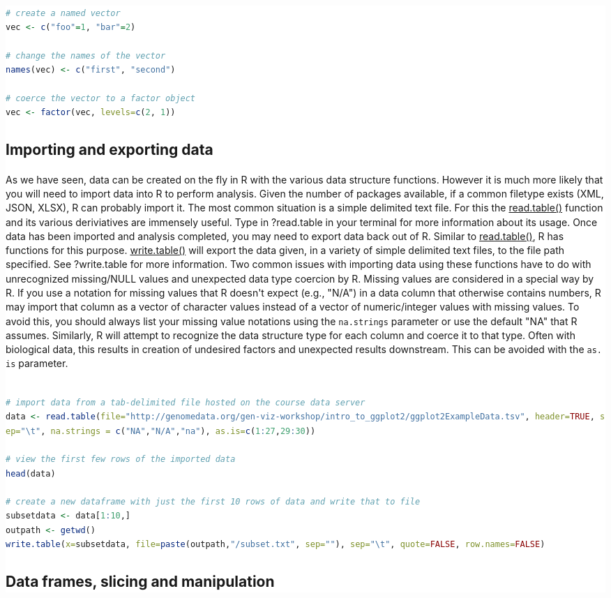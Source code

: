 ```R
# create a named vector
vec <- c("foo"=1, "bar"=2)

# change the names of the vector
names(vec) <- c("first", "second")

# coerce the vector to a factor object
vec <- factor(vec, levels=c(2, 1))
```

## Importing and exporting data

As we have seen, data can be created on the fly in R with the various data structure functions. However it is much more likely that you will need to import data into R to perform analysis. Given the number of packages available, if a common filetype exists (XML, JSON, XLSX), R can probably import it. The most common situation is a simple delimited text file. For this the [read.table()](https://www.rdocumentation.org/packages/utils/versions/3.4.1/topics/read.table) function and its various deriviatives are immensely useful. Type in ?read.table in your terminal for more information about its usage. Once data has been imported and analysis completed, you may need to export data back out of R. Similar to [read.table()](https://www.rdocumentation.org/packages/utils/versions/3.4.1/topics/read.table), R has functions for this purpose. [write.table()](https://www.rdocumentation.org/packages/utils/versions/3.4.1/topics/write.table) will export the data given, in a variety of simple delimited text files, to the file path specified. See ?write.table for more information. Two common issues with importing data using these functions have to do with unrecognized missing/NULL values and unexpected data type coercion by R. Missing values are considered in a special way by R. If you use a notation for missing values that R doesn't expect (e.g., "N/A") in a data column that otherwise contains numbers, R may import that column as a vector of character values instead of a vector of numeric/integer values with missing values. To avoid this, you should always list your missing value notations using the `na.strings` parameter or use the default "NA" that R assumes. Similarly, R will attempt to recognize the data structure type for each column and coerce it to that type. Often with biological data, this results in creation of undesired factors and unexpected results downstream. This can be avoided with the `as.is` parameter.


```R

# import data from a tab-delimited file hosted on the course data server
data <- read.table(file="http://genomedata.org/gen-viz-workshop/intro_to_ggplot2/ggplot2ExampleData.tsv", header=TRUE, sep="\t", na.strings = c("NA","N/A","na"), as.is=c(1:27,29:30))

# view the first few rows of the imported data
head(data)

# create a new dataframe with just the first 10 rows of data and write that to file
subsetdata <- data[1:10,]
outpath <- getwd()
write.table(x=subsetdata, file=paste(outpath,"/subset.txt", sep=""), sep="\t", quote=FALSE, row.names=FALSE)

```

## Data frames, slicing and manipulation
